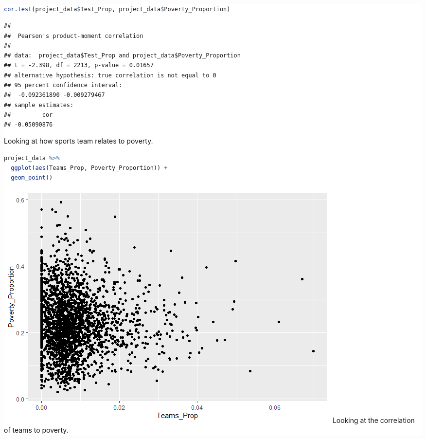 ``` r
cor.test(project_data$Test_Prop, project_data$Poverty_Proportion)
```

    ## 
    ##  Pearson's product-moment correlation
    ## 
    ## data:  project_data$Test_Prop and project_data$Poverty_Proportion
    ## t = -2.398, df = 2213, p-value = 0.01657
    ## alternative hypothesis: true correlation is not equal to 0
    ## 95 percent confidence interval:
    ##  -0.092361890 -0.009279467
    ## sample estimates:
    ##         cor 
    ## -0.05090876

Looking at how sports team relates to poverty.

``` r
project_data %>%
  ggplot(aes(Teams_Prop, Poverty_Proportion)) + 
  geom_point()
```

![](SouthernCorrelations_files/figure-gfm/unnamed-chunk-14-1.png)
Looking at the correlation of teams to poverty.
